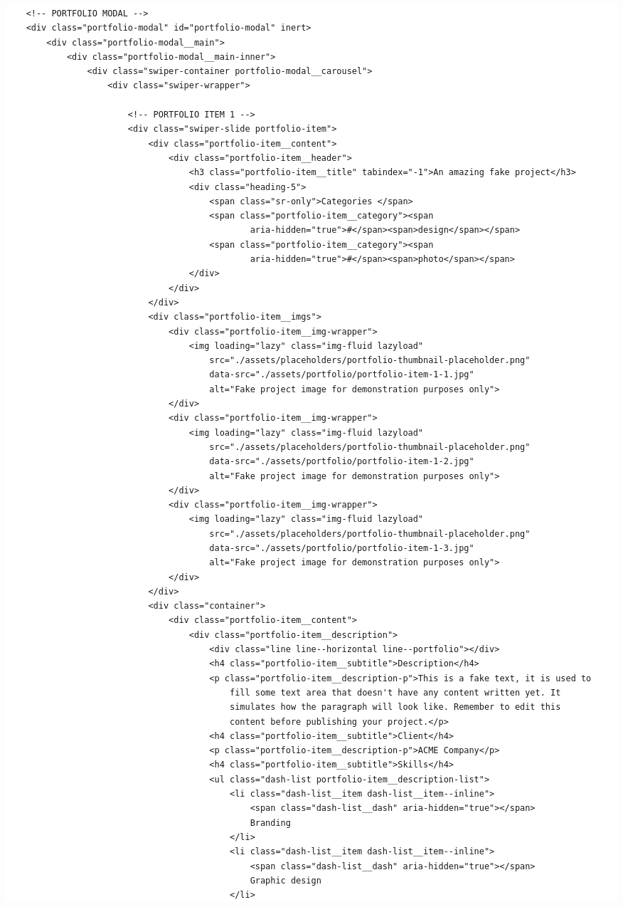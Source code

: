         <!-- PORTFOLIO MODAL -->
        <div class="portfolio-modal" id="portfolio-modal" inert>
            <div class="portfolio-modal__main">
                <div class="portfolio-modal__main-inner">
                    <div class="swiper-container portfolio-modal__carousel">
                        <div class="swiper-wrapper">

                            <!-- PORTFOLIO ITEM 1 -->
                            <div class="swiper-slide portfolio-item">
                                <div class="portfolio-item__content">
                                    <div class="portfolio-item__header">
                                        <h3 class="portfolio-item__title" tabindex="-1">An amazing fake project</h3>
                                        <div class="heading-5">
                                            <span class="sr-only">Categories </span>
                                            <span class="portfolio-item__category"><span
                                                    aria-hidden="true">#</span><span>design</span></span>
                                            <span class="portfolio-item__category"><span
                                                    aria-hidden="true">#</span><span>photo</span></span>
                                        </div>
                                    </div>
                                </div>
                                <div class="portfolio-item__imgs">
                                    <div class="portfolio-item__img-wrapper">
                                        <img loading="lazy" class="img-fluid lazyload"
                                            src="./assets/placeholders/portfolio-thumbnail-placeholder.png"
                                            data-src="./assets/portfolio/portfolio-item-1-1.jpg"
                                            alt="Fake project image for demonstration purposes only">
                                    </div>
                                    <div class="portfolio-item__img-wrapper">
                                        <img loading="lazy" class="img-fluid lazyload"
                                            src="./assets/placeholders/portfolio-thumbnail-placeholder.png"
                                            data-src="./assets/portfolio/portfolio-item-1-2.jpg"
                                            alt="Fake project image for demonstration purposes only">
                                    </div>
                                    <div class="portfolio-item__img-wrapper">
                                        <img loading="lazy" class="img-fluid lazyload"
                                            src="./assets/placeholders/portfolio-thumbnail-placeholder.png"
                                            data-src="./assets/portfolio/portfolio-item-1-3.jpg"
                                            alt="Fake project image for demonstration purposes only">
                                    </div>
                                </div>
                                <div class="container">
                                    <div class="portfolio-item__content">
                                        <div class="portfolio-item__description">
                                            <div class="line line--horizontal line--portfolio"></div>
                                            <h4 class="portfolio-item__subtitle">Description</h4>
                                            <p class="portfolio-item__description-p">This is a fake text, it is used to
                                                fill some text area that doesn't have any content written yet. It
                                                simulates how the paragraph will look like. Remember to edit this
                                                content before publishing your project.</p>
                                            <h4 class="portfolio-item__subtitle">Client</h4>
                                            <p class="portfolio-item__description-p">ACME Company</p>
                                            <h4 class="portfolio-item__subtitle">Skills</h4>
                                            <ul class="dash-list portfolio-item__description-list">
                                                <li class="dash-list__item dash-list__item--inline">
                                                    <span class="dash-list__dash" aria-hidden="true"></span>
                                                    Branding
                                                </li>
                                                <li class="dash-list__item dash-list__item--inline">
                                                    <span class="dash-list__dash" aria-hidden="true"></span>
                                                    Graphic design
                                                </li>